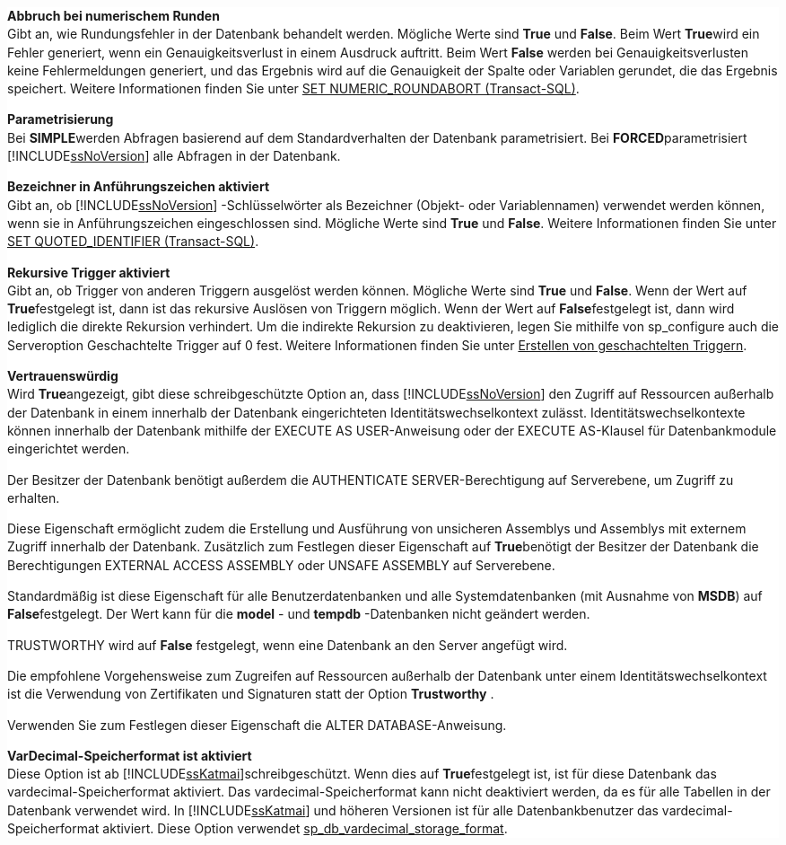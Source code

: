  **Abbruch bei numerischem Runden**  
 Gibt an, wie Rundungsfehler in der Datenbank behandelt werden. Mögliche Werte sind **True** und **False**. Beim Wert **True**wird ein Fehler generiert, wenn ein Genauigkeitsverlust in einem Ausdruck auftritt. Beim Wert **False** werden bei Genauigkeitsverlusten keine Fehlermeldungen generiert, und das Ergebnis wird auf die Genauigkeit der Spalte oder Variablen gerundet, die das Ergebnis speichert. Weitere Informationen finden Sie unter [SET NUMERIC_ROUNDABORT &#40;Transact-SQL&#41;](../../t-sql/statements/set-numeric-roundabort-transact-sql.md).  
  
 **Parametrisierung**  
 Bei **SIMPLE**werden Abfragen basierend auf dem Standardverhalten der Datenbank parametrisiert. Bei **FORCED**parametrisiert [!INCLUDE[ssNoVersion](../../includes/ssnoversion-md.md)] alle Abfragen in der Datenbank.  
  
 **Bezeichner in Anführungszeichen aktiviert**  
 Gibt an, ob [!INCLUDE[ssNoVersion](../../includes/ssnoversion-md.md)] -Schlüsselwörter als Bezeichner (Objekt- oder Variablennamen) verwendet werden können, wenn sie in Anführungszeichen eingeschlossen sind. Mögliche Werte sind **True** und **False**. Weitere Informationen finden Sie unter [SET QUOTED_IDENTIFIER &#40;Transact-SQL&#41;](../../t-sql/statements/set-quoted-identifier-transact-sql.md).  
  
 **Rekursive Trigger aktiviert**  
 Gibt an, ob Trigger von anderen Triggern ausgelöst werden können. Mögliche Werte sind **True** und **False**. Wenn der Wert auf **True**festgelegt ist, dann ist das rekursive Auslösen von Triggern möglich. Wenn der Wert auf **False**festgelegt ist, dann wird lediglich die direkte Rekursion verhindert. Um die indirekte Rekursion zu deaktivieren, legen Sie mithilfe von sp_configure auch die Serveroption Geschachtelte Trigger auf 0 fest. Weitere Informationen finden Sie unter [Erstellen von geschachtelten Triggern](../../relational-databases/triggers/create-nested-triggers.md).  
  
 **Vertrauenswürdig**  
 Wird **True**angezeigt, gibt diese schreibgeschützte Option an, dass [!INCLUDE[ssNoVersion](../../includes/ssnoversion-md.md)] den Zugriff auf Ressourcen außerhalb der Datenbank in einem innerhalb der Datenbank eingerichteten Identitätswechselkontext zulässt. Identitätswechselkontexte können innerhalb der Datenbank mithilfe der EXECUTE AS USER-Anweisung oder der EXECUTE AS-Klausel für Datenbankmodule eingerichtet werden.  
  
 Der Besitzer der Datenbank benötigt außerdem die AUTHENTICATE SERVER-Berechtigung auf Serverebene, um Zugriff zu erhalten.  
  
 Diese Eigenschaft ermöglicht zudem die Erstellung und Ausführung von unsicheren Assemblys und Assemblys mit externem Zugriff innerhalb der Datenbank. Zusätzlich zum Festlegen dieser Eigenschaft auf **True**benötigt der Besitzer der Datenbank die Berechtigungen EXTERNAL ACCESS ASSEMBLY oder UNSAFE ASSEMBLY auf Serverebene.  
  
 Standardmäßig ist diese Eigenschaft für alle Benutzerdatenbanken und alle Systemdatenbanken (mit Ausnahme von **MSDB**) auf **False**festgelegt. Der Wert kann für die **model** - und **tempdb** -Datenbanken nicht geändert werden.  
  
 TRUSTWORTHY wird auf **False** festgelegt, wenn eine Datenbank an den Server angefügt wird.  
  
 Die empfohlene Vorgehensweise zum Zugreifen auf Ressourcen außerhalb der Datenbank unter einem Identitätswechselkontext ist die Verwendung von Zertifikaten und Signaturen statt der Option **Trustworthy** .  
  
 Verwenden Sie zum Festlegen dieser Eigenschaft die ALTER DATABASE-Anweisung.  
  
 **VarDecimal-Speicherformat ist aktiviert**  
 Diese Option ist ab [!INCLUDE[ssKatmai](../../includes/sskatmai-md.md)]schreibgeschützt. Wenn dies auf **True**festgelegt ist, ist für diese Datenbank das vardecimal-Speicherformat aktiviert. Das vardecimal-Speicherformat kann nicht deaktiviert werden, da es für alle Tabellen in der Datenbank verwendet wird. In [!INCLUDE[ssKatmai](../../includes/sskatmai-md.md)] und höheren Versionen ist für alle Datenbankbenutzer das vardecimal-Speicherformat aktiviert. Diese Option verwendet [sp_db_vardecimal_storage_format](../../relational-databases/system-stored-procedures/sp-db-vardecimal-storage-format-transact-sql.md).  
  